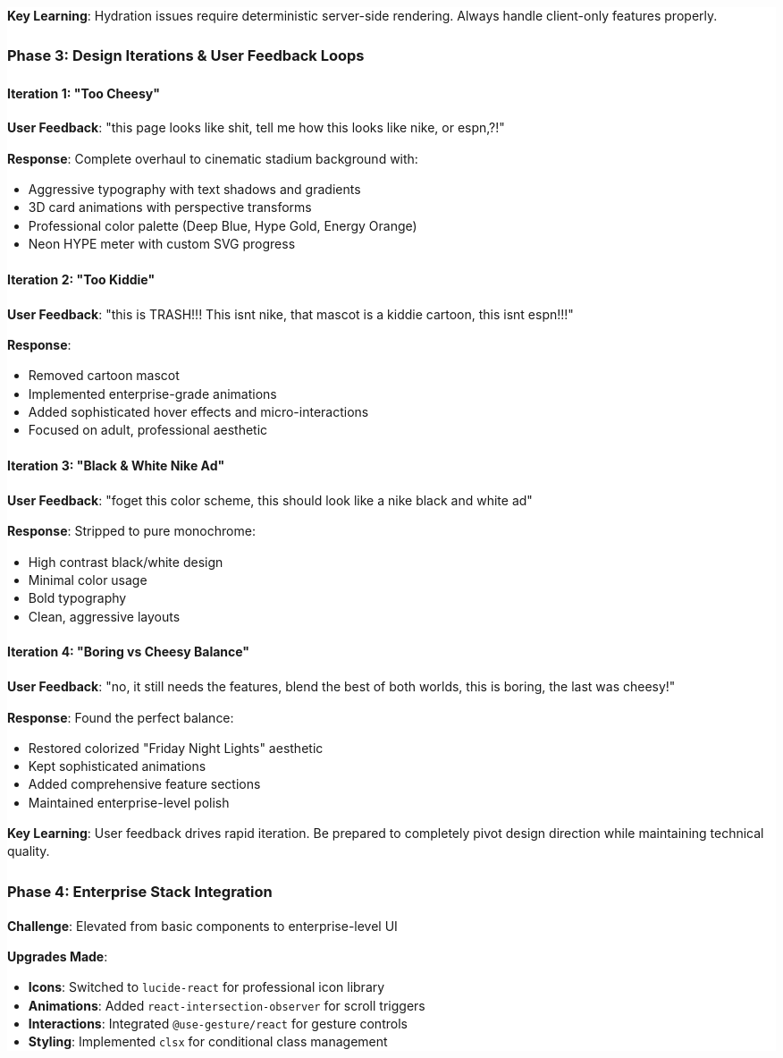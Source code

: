 **Key Learning**: Hydration issues require deterministic server-side rendering. Always handle client-only features properly.

### Phase 3: Design Iterations & User Feedback Loops

#### Iteration 1: "Too Cheesy"
**User Feedback**: "this page looks like shit, tell me how this looks like nike, or espn,?!"

**Response**: Complete overhaul to cinematic stadium background with:
- Aggressive typography with text shadows and gradients
- 3D card animations with perspective transforms
- Professional color palette (Deep Blue, Hype Gold, Energy Orange)
- Neon HYPE meter with custom SVG progress

#### Iteration 2: "Too Kiddie"
**User Feedback**: "this is TRASH!!! This isnt nike, that mascot is a kiddie cartoon, this isnt espn!!!"

**Response**: 
- Removed cartoon mascot
- Implemented enterprise-grade animations
- Added sophisticated hover effects and micro-interactions
- Focused on adult, professional aesthetic

#### Iteration 3: "Black & White Nike Ad"
**User Feedback**: "foget this color scheme, this should look like a nike black and white ad"

**Response**: Stripped to pure monochrome:
- High contrast black/white design
- Minimal color usage
- Bold typography
- Clean, aggressive layouts

#### Iteration 4: "Boring vs Cheesy Balance"
**User Feedback**: "no, it still needs the features, blend the best of both worlds, this is boring, the last was cheesy!"

**Response**: Found the perfect balance:
- Restored colorized "Friday Night Lights" aesthetic
- Kept sophisticated animations
- Added comprehensive feature sections
- Maintained enterprise-level polish

**Key Learning**: User feedback drives rapid iteration. Be prepared to completely pivot design direction while maintaining technical quality.

### Phase 4: Enterprise Stack Integration
**Challenge**: Elevated from basic components to enterprise-level UI

**Upgrades Made**:
- **Icons**: Switched to `lucide-react` for professional icon library
- **Animations**: Added `react-intersection-observer` for scroll triggers
- **Interactions**: Integrated `@use-gesture/react` for gesture controls
- **Styling**: Implemented `clsx` for conditional class management
